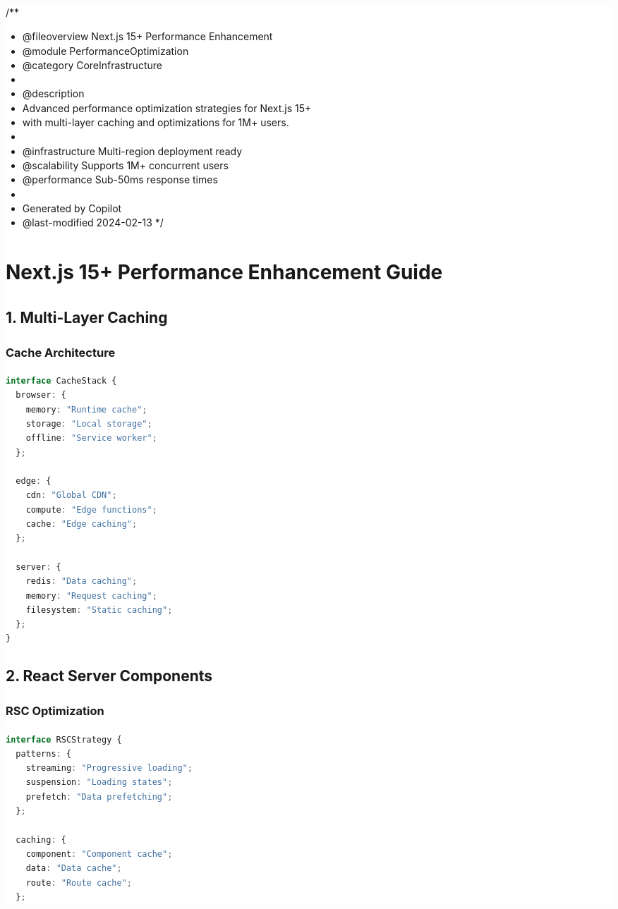 /**
 * @fileoverview Next.js 15+ Performance Enhancement
 * @module PerformanceOptimization
 * @category CoreInfrastructure
 * 
 * @description
 * Advanced performance optimization strategies for Next.js 15+
 * with multi-layer caching and optimizations for 1M+ users.
 * 
 * @infrastructure Multi-region deployment ready
 * @scalability Supports 1M+ concurrent users
 * @performance Sub-50ms response times
 * 
 * Generated by Copilot
 * @last-modified 2024-02-13
 */

# Next.js 15+ Performance Enhancement Guide

## 1. Multi-Layer Caching

### Cache Architecture
```typescript
interface CacheStack {
  browser: {
    memory: "Runtime cache";
    storage: "Local storage";
    offline: "Service worker";
  };

  edge: {
    cdn: "Global CDN";
    compute: "Edge functions";
    cache: "Edge caching";
  };

  server: {
    redis: "Data caching";
    memory: "Request caching";
    filesystem: "Static caching";
  };
}
```

## 2. React Server Components

### RSC Optimization
```typescript
interface RSCStrategy {
  patterns: {
    streaming: "Progressive loading";
    suspension: "Loading states";
    prefetch: "Data prefetching";
  };

  caching: {
    component: "Component cache";
    data: "Data cache";
    route: "Route cache";
  };

```